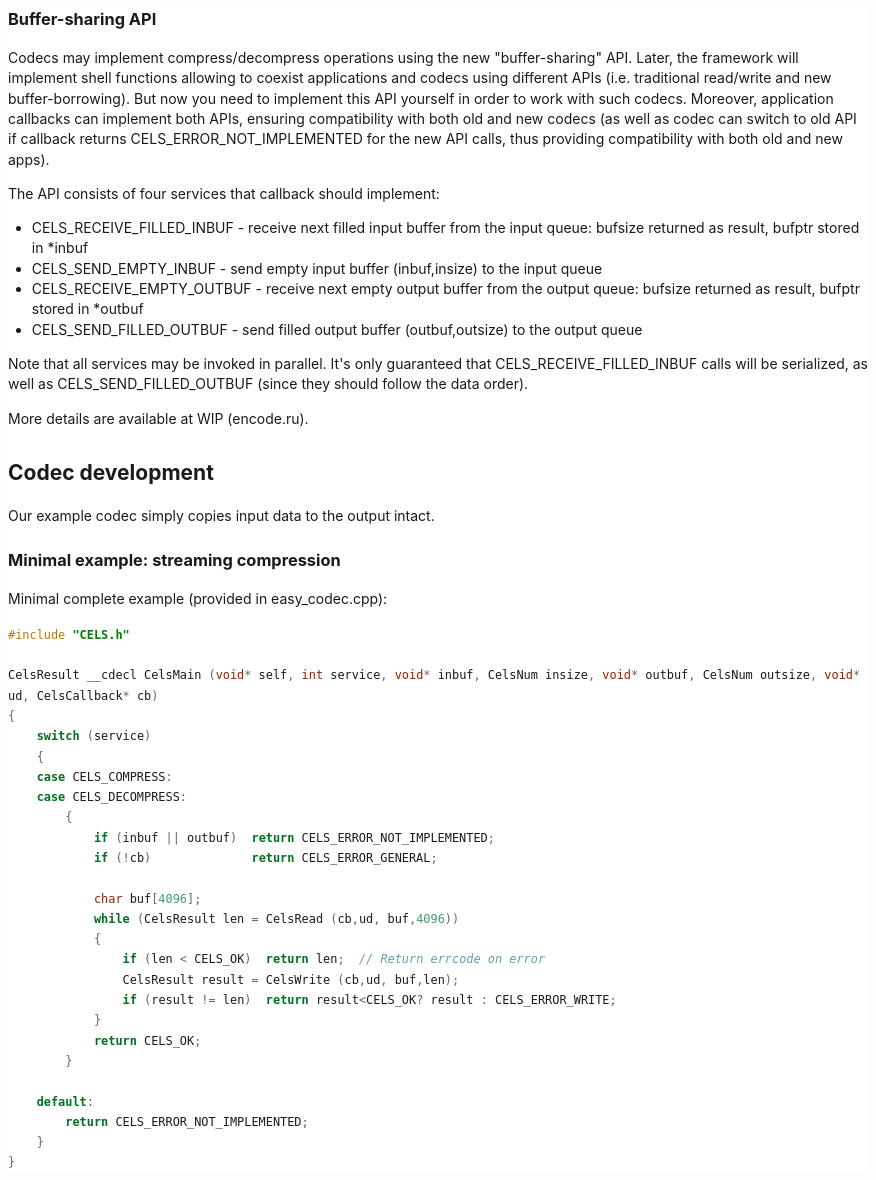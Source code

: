 ### Buffer-sharing API

Codecs may implement compress/decompress operations using the new "buffer-sharing" API. Later, the framework will implement shell functions allowing to coexist applications and codecs using different APIs (i.e. traditional read/write and new buffer-borrowing). But now you need to implement this API yourself in order to work with such codecs. Moreover, application callbacks can implement both APIs, ensuring compatibility with both old and new codecs (as well as codec can switch to old API if callback returns CELS_ERROR_NOT_IMPLEMENTED for the new API calls, thus providing compatibility with both old and new apps).

The API consists of four services that callback should implement:
- CELS_RECEIVE_FILLED_INBUF - receive next filled input buffer from the input queue: bufsize returned as result, bufptr stored in *inbuf
- CELS_SEND_EMPTY_INBUF - send empty input buffer (inbuf,insize) to the input queue
- CELS_RECEIVE_EMPTY_OUTBUF - receive next empty output buffer from the output queue: bufsize returned as result, bufptr stored in *outbuf
- CELS_SEND_FILLED_OUTBUF - send filled output buffer (outbuf,outsize) to the output queue

Note that all services may be invoked in parallel. It's only guaranteed that CELS_RECEIVE_FILLED_INBUF calls will be serialized, as well as CELS_SEND_FILLED_OUTBUF (since they should follow the data order).

More details are available at WIP (encode.ru).



## Codec development

Our example codec simply copies input data to the output intact.


### Minimal example: streaming compression

Minimal complete example (provided in easy_codec.cpp):

```C
#include "CELS.h"

CelsResult __cdecl CelsMain (void* self, int service, void* inbuf, CelsNum insize, void* outbuf, CelsNum outsize, void* ud, CelsCallback* cb)
{
    switch (service)
    {
    case CELS_COMPRESS:
    case CELS_DECOMPRESS:
        {
            if (inbuf || outbuf)  return CELS_ERROR_NOT_IMPLEMENTED;
            if (!cb)              return CELS_ERROR_GENERAL;

            char buf[4096];
            while (CelsResult len = CelsRead (cb,ud, buf,4096))
            {
                if (len < CELS_OK)  return len;  // Return errcode on error
                CelsResult result = CelsWrite (cb,ud, buf,len);
                if (result != len)  return result<CELS_OK? result : CELS_ERROR_WRITE;
            }
            return CELS_OK;
        }

    default:
        return CELS_ERROR_NOT_IMPLEMENTED;
    }
}
```
